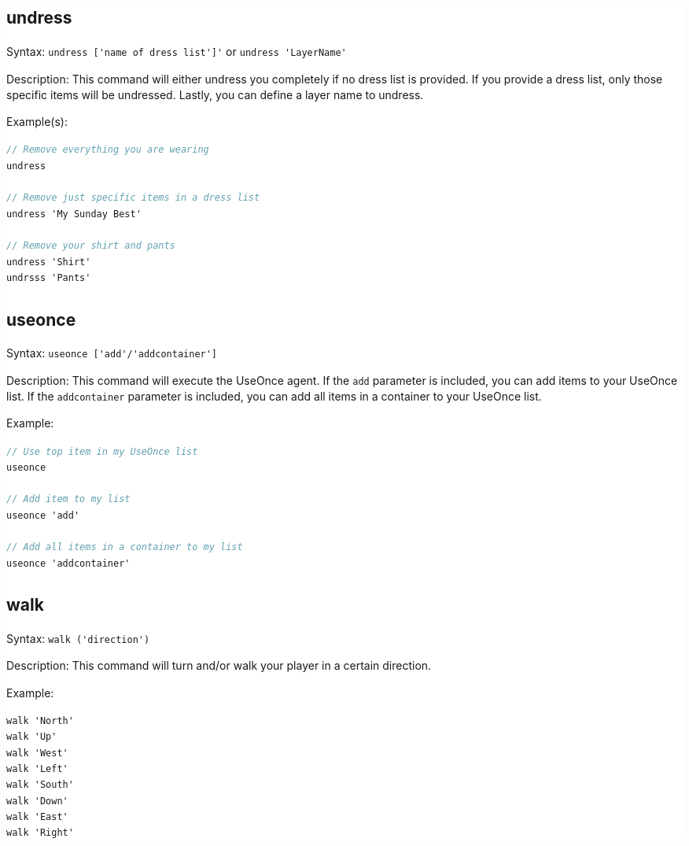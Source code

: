 ## undress

Syntax: `undress ['name of dress list']'` or `undress 'LayerName'`

Description: This command will either undress you completely if no dress list is provided. If you provide a dress list, only those specific items will be undressed. Lastly, you can define a layer name to undress.

Example(s):

```csharp
// Remove everything you are wearing
undress

// Remove just specific items in a dress list
undress 'My Sunday Best'

// Remove your shirt and pants
undress 'Shirt'
undrsss 'Pants'
```

## useonce

Syntax: `useonce ['add'/'addcontainer']`

Description: This command will execute the UseOnce agent. If the `add` parameter is included, you can add items to your UseOnce list. If the `addcontainer` parameter is included, you can add all items in a container to your UseOnce list.

Example:

```csharp
// Use top item in my UseOnce list
useonce

// Add item to my list
useonce 'add'

// Add all items in a container to my list
useonce 'addcontainer'
```

## walk

Syntax: `walk ('direction')`

Description: This command will turn and/or walk your player in a certain direction.

Example:

```csharp
walk 'North'
walk 'Up'
walk 'West'
walk 'Left'
walk 'South'
walk 'Down'
walk 'East'
walk 'Right'
```
